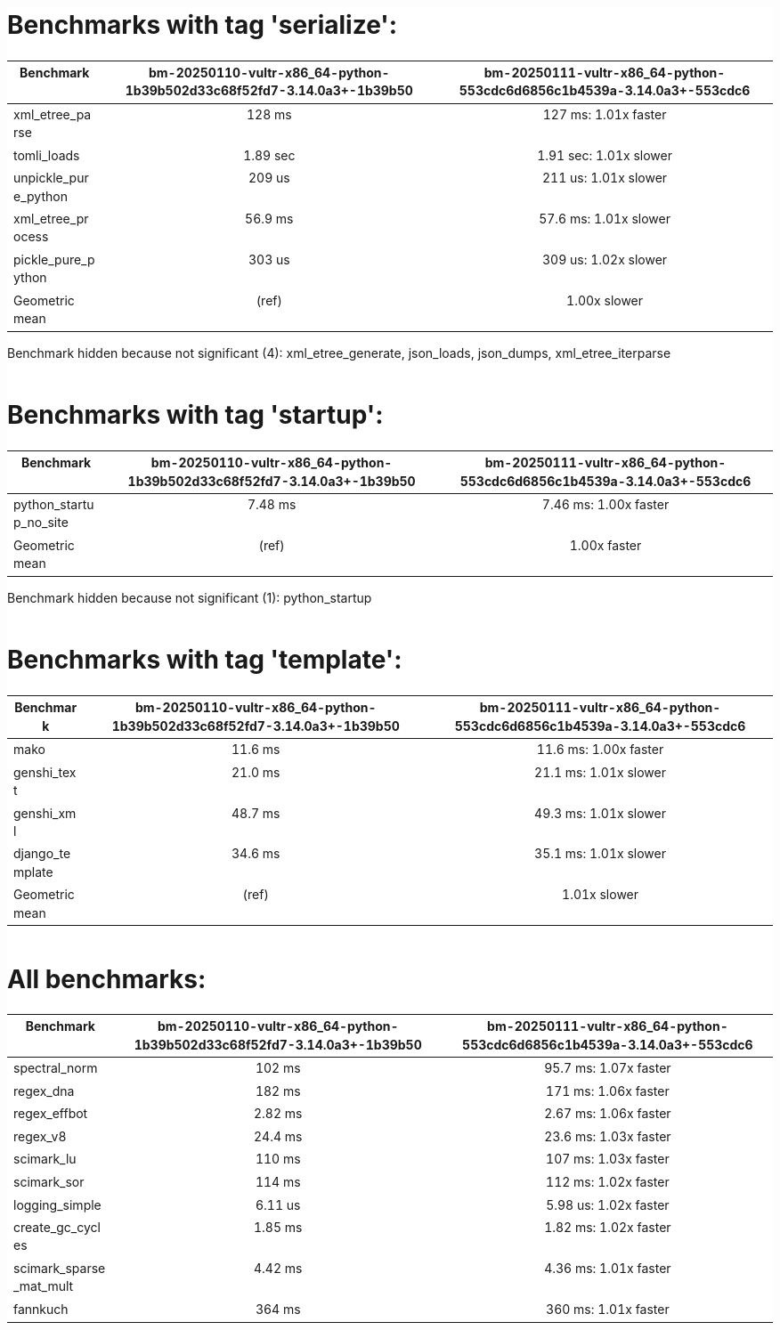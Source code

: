 Benchmarks with tag 'serialize':
================================

| Benchmark            | bm-20250110-vultr-x86_64-python-1b39b502d33c68f52fd7-3.14.0a3+-1b39b50 | bm-20250111-vultr-x86_64-python-553cdc6d6856c1b4539a-3.14.0a3+-553cdc6 |
|----------------------|:----------------------------------------------------------------------:|:----------------------------------------------------------------------:|
| xml_etree_parse      | 128 ms                                                                 | 127 ms: 1.01x faster                                                   |
| tomli_loads          | 1.89 sec                                                               | 1.91 sec: 1.01x slower                                                 |
| unpickle_pure_python | 209 us                                                                 | 211 us: 1.01x slower                                                   |
| xml_etree_process    | 56.9 ms                                                                | 57.6 ms: 1.01x slower                                                  |
| pickle_pure_python   | 303 us                                                                 | 309 us: 1.02x slower                                                   |
| Geometric mean       | (ref)                                                                  | 1.00x slower                                                           |

Benchmark hidden because not significant (4): xml_etree_generate, json_loads, json_dumps, xml_etree_iterparse

Benchmarks with tag 'startup':
==============================

| Benchmark              | bm-20250110-vultr-x86_64-python-1b39b502d33c68f52fd7-3.14.0a3+-1b39b50 | bm-20250111-vultr-x86_64-python-553cdc6d6856c1b4539a-3.14.0a3+-553cdc6 |
|------------------------|:----------------------------------------------------------------------:|:----------------------------------------------------------------------:|
| python_startup_no_site | 7.48 ms                                                                | 7.46 ms: 1.00x faster                                                  |
| Geometric mean         | (ref)                                                                  | 1.00x faster                                                           |

Benchmark hidden because not significant (1): python_startup

Benchmarks with tag 'template':
===============================

| Benchmark       | bm-20250110-vultr-x86_64-python-1b39b502d33c68f52fd7-3.14.0a3+-1b39b50 | bm-20250111-vultr-x86_64-python-553cdc6d6856c1b4539a-3.14.0a3+-553cdc6 |
|-----------------|:----------------------------------------------------------------------:|:----------------------------------------------------------------------:|
| mako            | 11.6 ms                                                                | 11.6 ms: 1.00x faster                                                  |
| genshi_text     | 21.0 ms                                                                | 21.1 ms: 1.01x slower                                                  |
| genshi_xml      | 48.7 ms                                                                | 49.3 ms: 1.01x slower                                                  |
| django_template | 34.6 ms                                                                | 35.1 ms: 1.01x slower                                                  |
| Geometric mean  | (ref)                                                                  | 1.01x slower                                                           |

All benchmarks:
===============

| Benchmark                  | bm-20250110-vultr-x86_64-python-1b39b502d33c68f52fd7-3.14.0a3+-1b39b50 | bm-20250111-vultr-x86_64-python-553cdc6d6856c1b4539a-3.14.0a3+-553cdc6 |
|----------------------------|:----------------------------------------------------------------------:|:----------------------------------------------------------------------:|
| spectral_norm              | 102 ms                                                                 | 95.7 ms: 1.07x faster                                                  |
| regex_dna                  | 182 ms                                                                 | 171 ms: 1.06x faster                                                   |
| regex_effbot               | 2.82 ms                                                                | 2.67 ms: 1.06x faster                                                  |
| regex_v8                   | 24.4 ms                                                                | 23.6 ms: 1.03x faster                                                  |
| scimark_lu                 | 110 ms                                                                 | 107 ms: 1.03x faster                                                   |
| scimark_sor                | 114 ms                                                                 | 112 ms: 1.02x faster                                                   |
| logging_simple             | 6.11 us                                                                | 5.98 us: 1.02x faster                                                  |
| create_gc_cycles           | 1.85 ms                                                                | 1.82 ms: 1.02x faster                                                  |
| scimark_sparse_mat_mult    | 4.42 ms                                                                | 4.36 ms: 1.01x faster                                                  |
| fannkuch                   | 364 ms                                                                 | 360 ms: 1.01x faster                                                   |